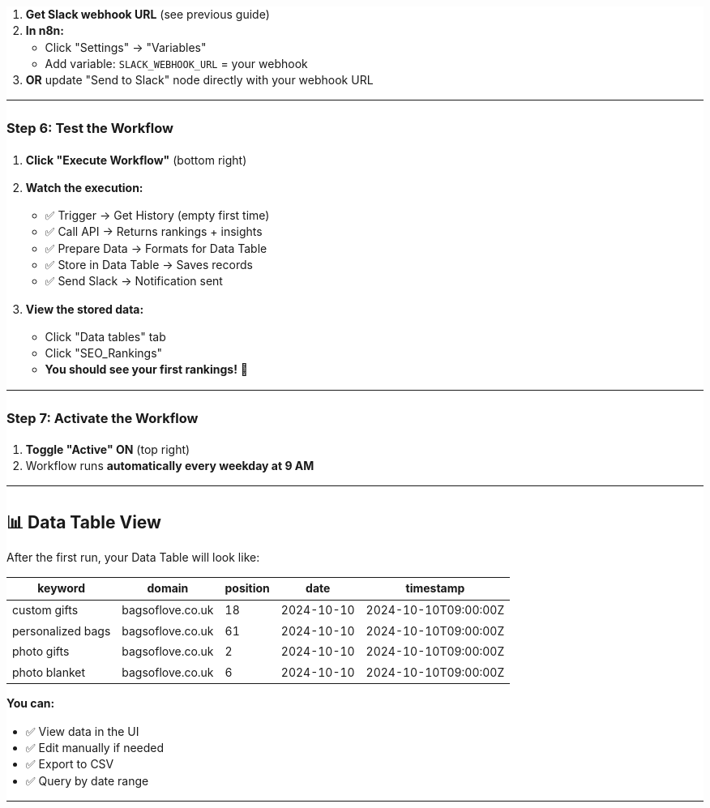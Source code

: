 1. **Get Slack webhook URL** (see previous guide)
2. **In n8n:**
   - Click "Settings" → "Variables"
   - Add variable: `SLACK_WEBHOOK_URL` = your webhook
3. **OR** update "Send to Slack" node directly with your webhook URL

---

### Step 6: Test the Workflow

1. **Click "Execute Workflow"** (bottom right)
2. **Watch the execution:**
   - ✅ Trigger → Get History (empty first time)
   - ✅ Call API → Returns rankings + insights
   - ✅ Prepare Data → Formats for Data Table
   - ✅ Store in Data Table → Saves records
   - ✅ Send Slack → Notification sent

3. **View the stored data:**
   - Click "Data tables" tab
   - Click "SEO_Rankings"
   - **You should see your first rankings!** 🎉

---

### Step 7: Activate the Workflow

1. **Toggle "Active" ON** (top right)
2. Workflow runs **automatically every weekday at 9 AM**

---

## 📊 Data Table View

After the first run, your Data Table will look like:

| keyword | domain | position | date | timestamp |
|---------|--------|----------|------|-----------|
| custom gifts | bagsoflove.co.uk | 18 | 2024-10-10 | 2024-10-10T09:00:00Z |
| personalized bags | bagsoflove.co.uk | 61 | 2024-10-10 | 2024-10-10T09:00:00Z |
| photo gifts | bagsoflove.co.uk | 2 | 2024-10-10 | 2024-10-10T09:00:00Z |
| photo blanket | bagsoflove.co.uk | 6 | 2024-10-10 | 2024-10-10T09:00:00Z |

**You can:**
- ✅ View data in the UI
- ✅ Edit manually if needed
- ✅ Export to CSV
- ✅ Query by date range

---

